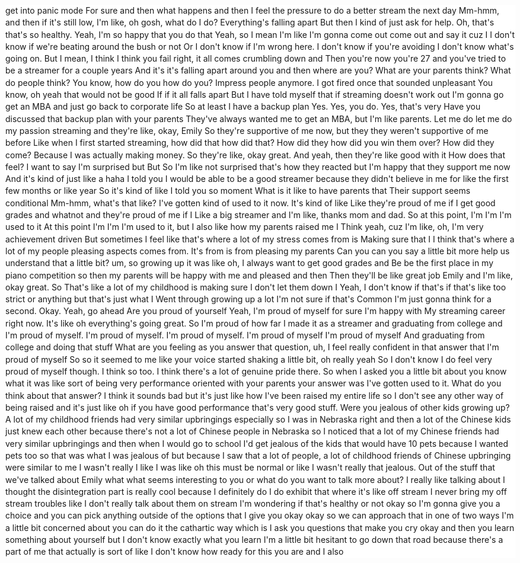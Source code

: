 get into panic mode For sure and then what happens and then I feel the pressure to do a better stream the next day Mm-hmm, and then if it's still low, I'm like, oh gosh, what do I do? Everything's falling apart But then I kind of just ask for help. Oh, that's that's so healthy. Yeah, I'm so happy that you do that Yeah, so I mean I'm like I'm gonna come out come out and say it cuz I I don't know if we're beating around the bush or not Or I don't know if I'm wrong here. I don't know if you're avoiding I don't know what's going on. But I mean, I think I think you fail right, it all comes crumbling down and Then you're now you're 27 and you've tried to be a streamer for a couple years And it's it's falling apart around you and then where are you? What are your parents think? What do people think? You know, how do you how do you? Impress people anymore. I got fired once that sounded unpleasant You know, oh yeah that would not be good If if it all falls apart But I have told myself that if streaming doesn't work out I'm gonna go get an MBA and just go back to corporate life So at least I have a backup plan Yes. Yes, you do. Yes, that's very Have you discussed that backup plan with your parents They've always wanted me to get an MBA, but I'm like parents. Let me do let me do my passion streaming and they're like, okay, Emily So they're supportive of me now, but they they weren't supportive of me before Like when I first started streaming, how did that how did that? How did they how did you win them over? How did they come? Because I was actually making money. So they're like, okay great. And yeah, then they're like good with it How does that feel? I want to say I'm surprised but But So I'm like not surprised that's how they reacted but I'm happy that they support me now And it's kind of just like a haha I told you I would be able to be a good streamer because they didn't believe in me for like the first few months or like year So it's kind of like I told you so moment What is it like to have parents that Their support seems conditional Mm-hmm, what's that like? I've gotten kind of used to it now. It's kind of like Like they're proud of me if I get good grades and whatnot and they're proud of me if I Like a big streamer and I'm like, thanks mom and dad. So at this point, I'm I'm I'm used to it At this point I'm I'm I'm used to it, but I also like how my parents raised me I Think yeah, cuz I'm like, oh, I'm very achievement driven But sometimes I feel like that's where a lot of my stress comes from is Making sure that I I think that's where a lot of my people pleasing aspects comes from. It's from is from pleasing my parents Can you can you say a little bit more help us understand that a little bit? um, so growing up it was like oh, I always want to get good grades and Be be the first place in my piano competition so then my parents will be happy with me and pleased and then Then they'll be like great job Emily and I'm like, okay great. So That's like a lot of my childhood is making sure I don't let them down I Yeah, I don't know if that's if that's like too strict or anything but that's just what I Went through growing up a lot I'm not sure if that's Common I'm just gonna think for a second. Okay. Yeah, go ahead Are you proud of yourself Yeah, I'm proud of myself for sure I'm happy with My streaming career right now. It's like oh everything's going great. So I'm proud of how far I made it as a streamer and graduating from college and I'm proud of myself. I'm proud of myself. I'm proud of myself. I'm proud of myself I'm proud of myself And graduating from college and doing that stuff What are you feeling as you answer that question, uh, I feel really confident in that answer that I'm proud of myself So so it seemed to me like your voice started shaking a little bit, oh really yeah So I don't know I do feel very proud of myself though. I think so too. I think there's a lot of genuine pride there. So when I asked you a little bit about you know what it was like sort of being very performance oriented with your parents your answer was I've gotten used to it. What do you think about that answer? I think it sounds bad but it's just like how I've been raised my entire life so I don't see any other way of being raised and it's just like oh if you have good performance that's very good stuff. Were you jealous of other kids growing up? A lot of my childhood friends had very similar upbringings especially so I was in Nebraska right and then a lot of the Chinese kids just knew each other because there's not a lot of Chinese people in Nebraska so I noticed that a lot of my Chinese friends had very similar upbringings and then when I would go to school I'd get jealous of the kids that would have 10 pets because I wanted pets too so that was what I was jealous of but because I saw that a lot of people, a lot of childhood friends of Chinese upbringing were similar to me I wasn't really I like I was like oh this must be normal or like I wasn't really that jealous. Out of the stuff that we've talked about Emily what what seems interesting to you or what do you want to talk more about? I really like talking about I thought the disintegration part is really cool because I definitely do I do exhibit that where it's like off stream I never bring my off stream troubles like I don't really talk about them on stream I'm wondering if that's healthy or not okay so I'm gonna give you a choice and you can pick anything outside of the options that I give you okay okay so we can approach that in one of two ways I'm a little bit concerned about you can do it the cathartic way which is I ask you questions that make you cry okay and then you learn something about yourself but I don't know exactly what you learn I'm a little bit hesitant to go down that road because there's a part of me that actually is sort of like I don't know how ready for this you are and I also
